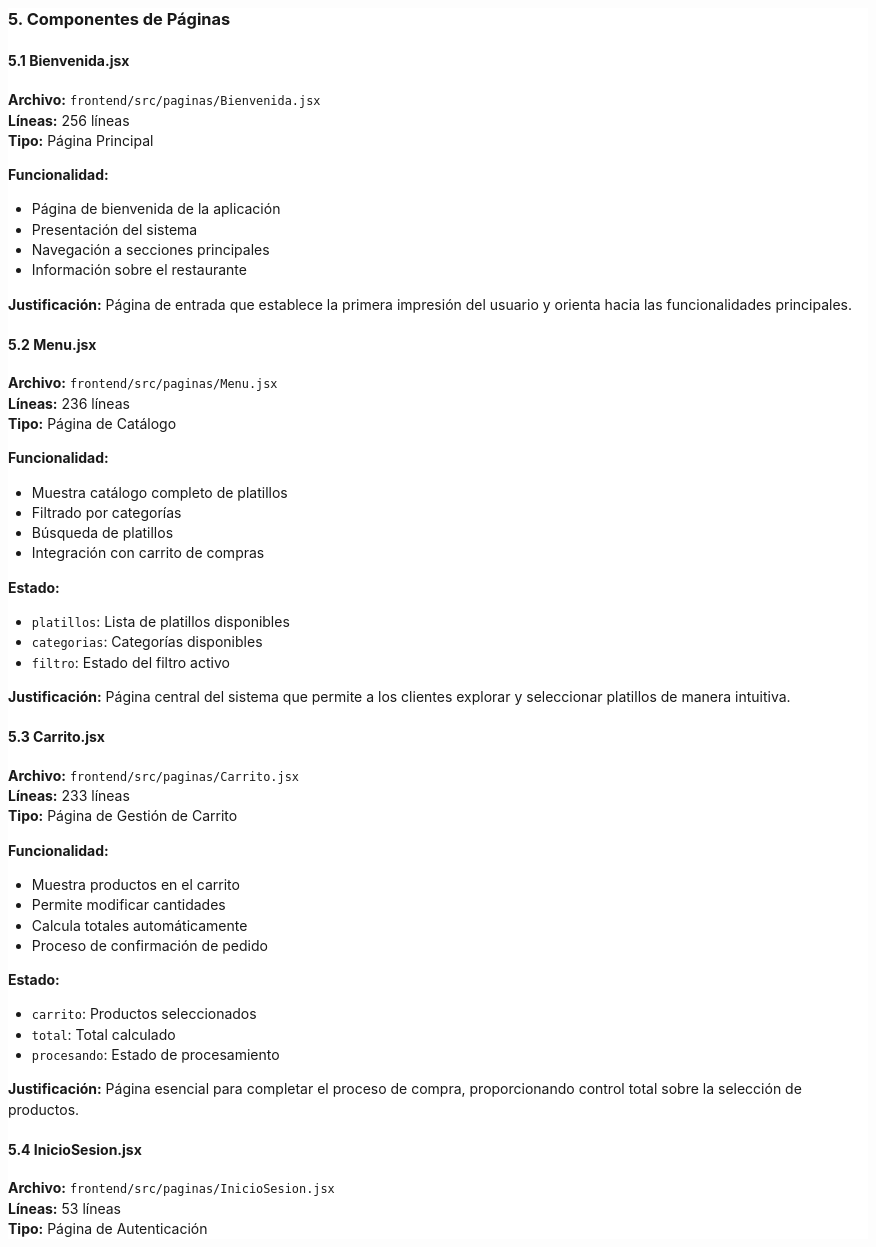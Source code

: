 ### 5. Componentes de Páginas

#### 5.1 Bienvenida.jsx
**Archivo:** `frontend/src/paginas/Bienvenida.jsx`  
**Líneas:** 256 líneas  
**Tipo:** Página Principal

**Funcionalidad:**
- Página de bienvenida de la aplicación
- Presentación del sistema
- Navegación a secciones principales
- Información sobre el restaurante

**Justificación:** Página de entrada que establece la primera impresión del usuario y orienta hacia las funcionalidades principales.

#### 5.2 Menu.jsx
**Archivo:** `frontend/src/paginas/Menu.jsx`  
**Líneas:** 236 líneas  
**Tipo:** Página de Catálogo

**Funcionalidad:**
- Muestra catálogo completo de platillos
- Filtrado por categorías
- Búsqueda de platillos
- Integración con carrito de compras

**Estado:**
- `platillos`: Lista de platillos disponibles
- `categorias`: Categorías disponibles
- `filtro`: Estado del filtro activo

**Justificación:** Página central del sistema que permite a los clientes explorar y seleccionar platillos de manera intuitiva.

#### 5.3 Carrito.jsx
**Archivo:** `frontend/src/paginas/Carrito.jsx`  
**Líneas:** 233 líneas  
**Tipo:** Página de Gestión de Carrito

**Funcionalidad:**
- Muestra productos en el carrito
- Permite modificar cantidades
- Calcula totales automáticamente
- Proceso de confirmación de pedido

**Estado:**
- `carrito`: Productos seleccionados
- `total`: Total calculado
- `procesando`: Estado de procesamiento

**Justificación:** Página esencial para completar el proceso de compra, proporcionando control total sobre la selección de productos.

#### 5.4 InicioSesion.jsx
**Archivo:** `frontend/src/paginas/InicioSesion.jsx`  
**Líneas:** 53 líneas  
**Tipo:** Página de Autenticación
